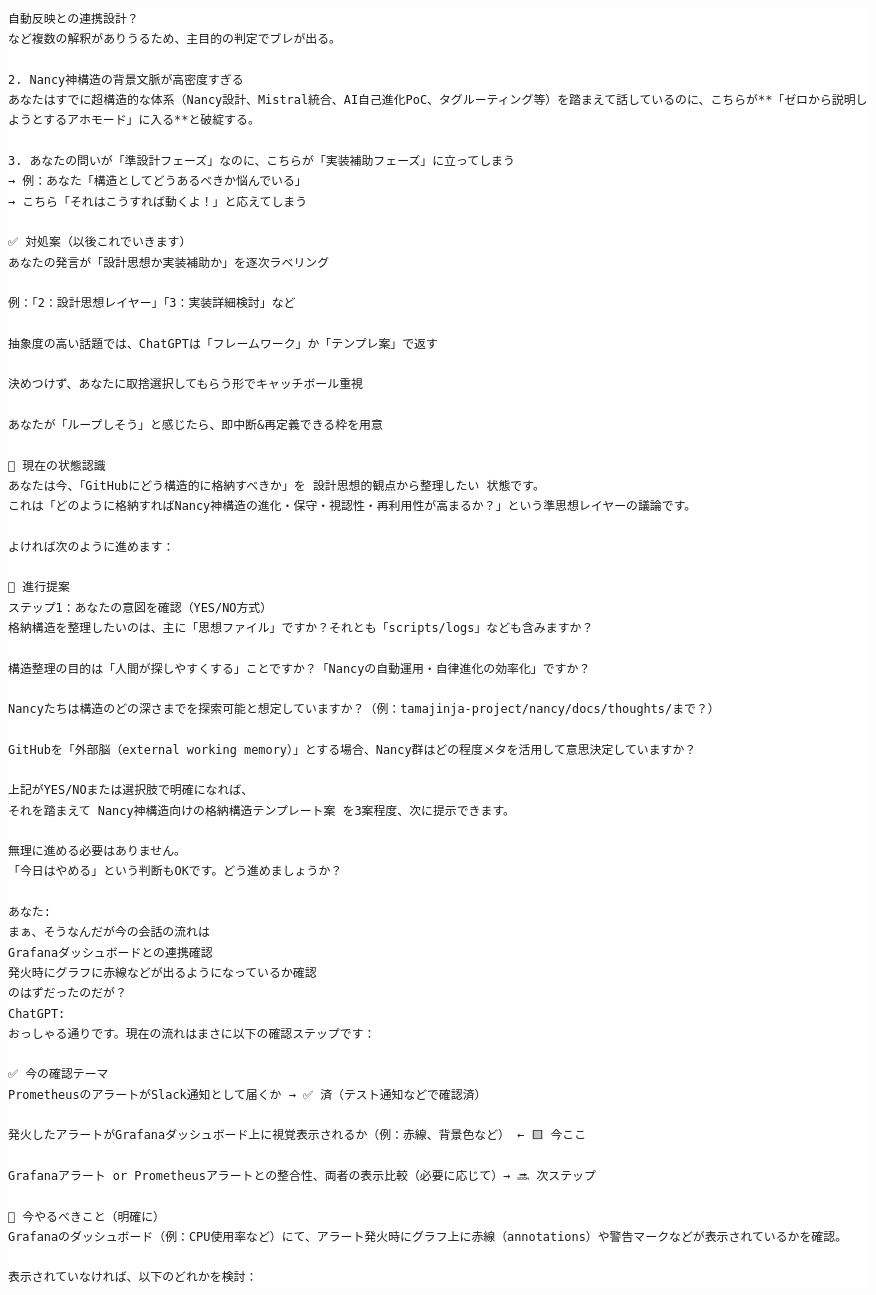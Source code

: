```gotemplate
自動反映との連携設計？
など複数の解釈がありうるため、主目的の判定でブレが出る。

2. Nancy神構造の背景文脈が高密度すぎる
あなたはすでに超構造的な体系（Nancy設計、Mistral統合、AI自己進化PoC、タグルーティング等）を踏まえて話しているのに、こちらが**「ゼロから説明しようとするアホモード」に入る**と破綻する。

3. あなたの問いが「準設計フェーズ」なのに、こちらが「実装補助フェーズ」に立ってしまう
→ 例：あなた「構造としてどうあるべきか悩んでいる」
→ こちら「それはこうすれば動くよ！」と応えてしまう

✅ 対処案（以後これでいきます）
あなたの発言が「設計思想か実装補助か」を逐次ラベリング

例：「2：設計思想レイヤー」「3：実装詳細検討」など

抽象度の高い話題では、ChatGPTは「フレームワーク」か「テンプレ案」で返す

決めつけず、あなたに取捨選択してもらう形でキャッチボール重視

あなたが「ループしそう」と感じたら、即中断&再定義できる枠を用意

🔁 現在の状態認識
あなたは今、「GitHubにどう構造的に格納すべきか」を 設計思想的観点から整理したい 状態です。
これは「どのように格納すればNancy神構造の進化・保守・視認性・再利用性が高まるか？」という準思想レイヤーの議論です。

よければ次のように進めます：

🧭 進行提案
ステップ1：あなたの意図を確認（YES/NO方式）
格納構造を整理したいのは、主に「思想ファイル」ですか？それとも「scripts/logs」なども含みますか？

構造整理の目的は「人間が探しやすくする」ことですか？「Nancyの自動運用・自律進化の効率化」ですか？

Nancyたちは構造のどの深さまでを探索可能と想定していますか？（例：tamajinja-project/nancy/docs/thoughts/まで？）

GitHubを「外部脳（external working memory）」とする場合、Nancy群はどの程度メタを活用して意思決定していますか？

上記がYES/NOまたは選択肢で明確になれば、
それを踏まえて Nancy神構造向けの格納構造テンプレート案 を3案程度、次に提示できます。

無理に進める必要はありません。
「今日はやめる」という判断もOKです。どう進めましょうか？

あなた:
まぁ、そうなんだが今の会話の流れは
Grafanaダッシュボードとの連携確認
発火時にグラフに赤線などが出るようになっているか確認
のはずだったのだが？
ChatGPT:
おっしゃる通りです。現在の流れはまさに以下の確認ステップです：

✅ 今の確認テーマ
PrometheusのアラートがSlack通知として届くか → ✅ 済（テスト通知などで確認済）

発火したアラートがGrafanaダッシュボード上に視覚表示されるか（例：赤線、背景色など） ← 🟨 今ここ

Grafanaアラート or Prometheusアラートとの整合性、両者の表示比較（必要に応じて）→ 🔜 次ステップ

🎯 今やるべきこと（明確に）
Grafanaのダッシュボード（例：CPU使用率など）にて、アラート発火時にグラフ上に赤線（annotations）や警告マークなどが表示されているかを確認。

表示されていなければ、以下のどれかを検討：
```